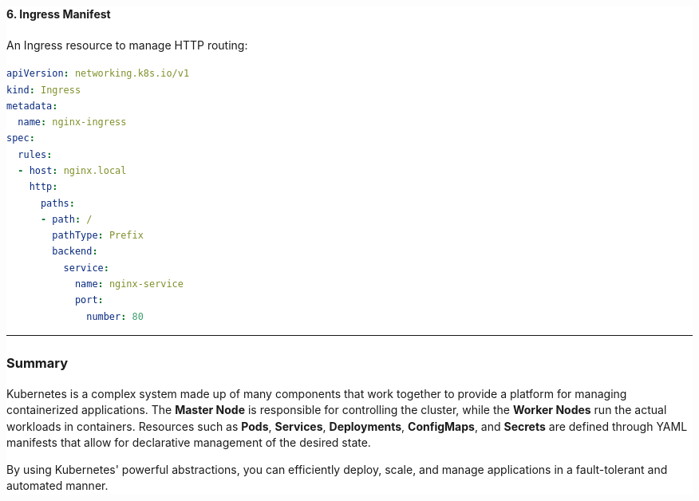 #### 6. **Ingress Manifest**

An Ingress resource to manage HTTP routing:

```yaml
apiVersion: networking.k8s.io/v1
kind: Ingress
metadata:
  name: nginx-ingress
spec:
  rules:
  - host: nginx.local
    http:
      paths:
      - path: /
        pathType: Prefix
        backend:
          service:
            name: nginx-service
            port:
              number: 80

```
---

### Summary

Kubernetes is a complex system made up of many components that work together to provide a platform for managing containerized applications. The **Master Node** is responsible for controlling the cluster, while the **Worker Nodes** run the actual workloads in containers. Resources such as **Pods**, **Services**, **Deployments**, **ConfigMaps**, and **Secrets** are defined through YAML manifests that allow for declarative management of the desired state.

By using Kubernetes' powerful abstractions, you can efficiently deploy, scale, and manage applications in a fault-tolerant and automated manner.